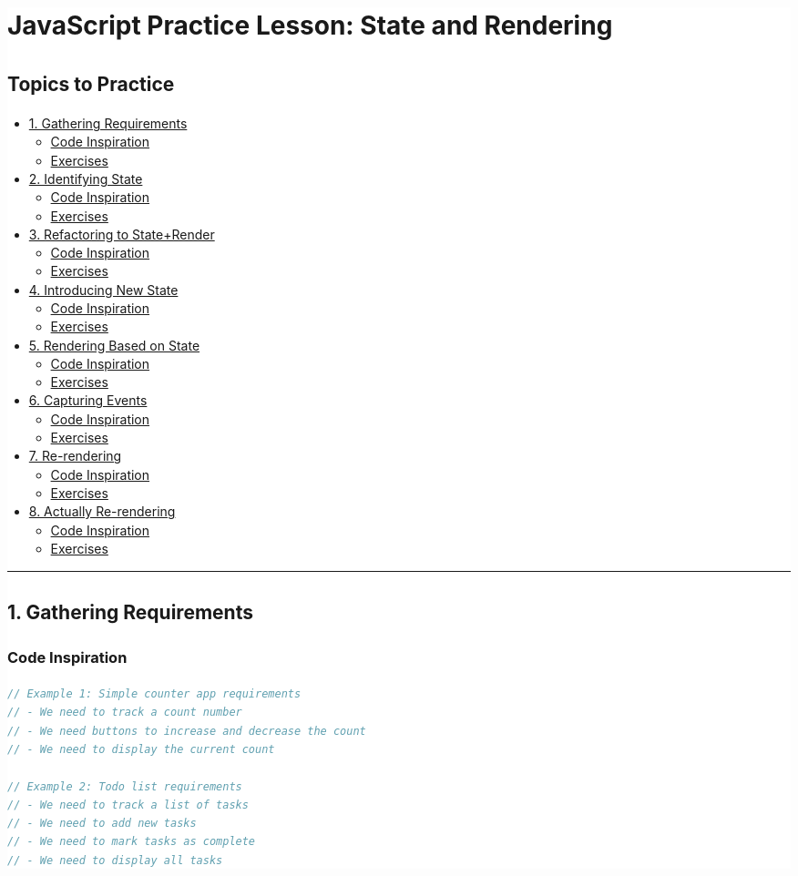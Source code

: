 # JavaScript Practice Lesson: State and Rendering

## Topics to Practice

* [1. Gathering Requirements](#1-gathering-requirements)
  * [Code Inspiration](#1-code-inspiration)
  * [Exercises](#1-exercises)
* [2. Identifying State](#2-identifying-state)
  * [Code Inspiration](#2-code-inspiration)
  * [Exercises](#2-exercises)
* [3. Refactoring to State+Render](#3-refactoring-to-staterender)
  * [Code Inspiration](#3-code-inspiration)
  * [Exercises](#3-exercises)
* [4. Introducing New State](#4-introducing-new-state)
  * [Code Inspiration](#4-code-inspiration)
  * [Exercises](#4-exercises)
* [5. Rendering Based on State](#5-rendering-based-on-state)
  * [Code Inspiration](#5-code-inspiration)
  * [Exercises](#5-exercises)
* [6. Capturing Events](#6-capturing-events)
  * [Code Inspiration](#6-code-inspiration)
  * [Exercises](#6-exercises)
* [7. Re-rendering](#7-re-rendering)
  * [Code Inspiration](#7-code-inspiration)
  * [Exercises](#7-exercises)
* [8. Actually Re-rendering](#8-actually-re-rendering)
  * [Code Inspiration](#8-code-inspiration)
  * [Exercises](#8-exercises)

---

## 1. Gathering Requirements
<a name="1-gathering-requirements"></a>

### Code Inspiration
<a name="1-code-inspiration"></a>

```javascript
// Example 1: Simple counter app requirements
// - We need to track a count number
// - We need buttons to increase and decrease the count
// - We need to display the current count

// Example 2: Todo list requirements
// - We need to track a list of tasks
// - We need to add new tasks
// - We need to mark tasks as complete
// - We need to display all tasks
```

